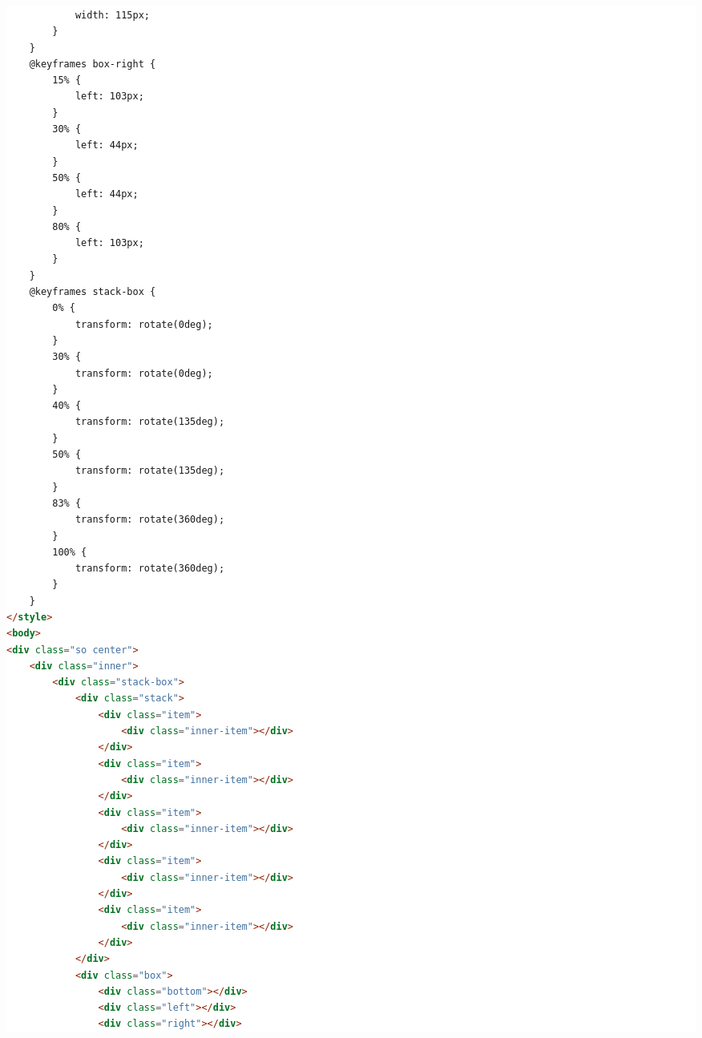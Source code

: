 ```html
            width: 115px;
        }
    }
    @keyframes box-right {
        15% {
            left: 103px;
        }
        30% {
            left: 44px;
        }
        50% {
            left: 44px;
        }
        80% {
            left: 103px;
        }
    }
    @keyframes stack-box {
        0% {
            transform: rotate(0deg);
        }
        30% {
            transform: rotate(0deg);
        }
        40% {
            transform: rotate(135deg);
        }
        50% {
            transform: rotate(135deg);
        }
        83% {
            transform: rotate(360deg);
        }
        100% {
            transform: rotate(360deg);
        }
    }
</style>
<body>
<div class="so center">
    <div class="inner">
        <div class="stack-box">
            <div class="stack">
                <div class="item">
                    <div class="inner-item"></div>
                </div>
                <div class="item">
                    <div class="inner-item"></div>
                </div>
                <div class="item">
                    <div class="inner-item"></div>
                </div>
                <div class="item">
                    <div class="inner-item"></div>
                </div>
                <div class="item">
                    <div class="inner-item"></div>
                </div>
            </div>
            <div class="box">
                <div class="bottom"></div>
                <div class="left"></div>
                <div class="right"></div>
```